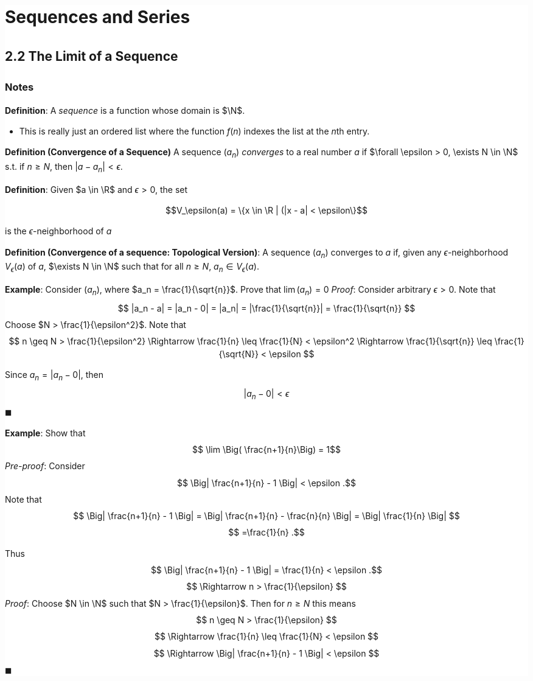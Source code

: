 # Sequences and Series

## 2.2 The Limit of a Sequence

### Notes

**Definition**: A *sequence* is a function whose domain is $\N$.

- This is really just an ordered list where the function $f(n)$ indexes the list at the $n$th entry.

**Definition (Convergence of a Sequence)** A sequence $(a_n)$ *converges* to a real number $a$ if $\forall \epsilon > 0, \exists N \in \N$ s.t. if $n \geq N$, then $|a - a_n| < \epsilon$.

**Definition**: Given $a \in \R$ and $\epsilon > 0$, the set

$$V_\epsilon(a) = \{x \in \R | (|x - a| < \epsilon\}$$

is the $\epsilon$-neighborhood of $a$

**Definition (Convergence of a sequence: Topological Version)**: A sequence $(a_n)$ converges to $a$ if, given any $\epsilon$-neighborhood $V_\epsilon(a)$ of $a$, $\exists N \in \N$ such that for all $n \geq N$, $a_n \in V_\epsilon(a)$.

**Example**: Consider $(a_n)$, where $a_n = \frac{1}{\sqrt{n}}$. Prove that $\lim (a_n) = 0$
*Proof*: Consider arbitrary $\epsilon > 0$. Note that
$$
|a_n - a| = |a_n - 0| = |a_n| = |\frac{1}{\sqrt{n}}| = \frac{1}{\sqrt{n}}
$$
Choose $N > \frac{1}{\epsilon^2}$. Note that 
$$ n \geq N > \frac{1}{\epsilon^2} \Rightarrow \frac{1}{n} \leq \frac{1}{N} < \epsilon^2 \Rightarrow \frac{1}{\sqrt{n}} \leq \frac{1}{\sqrt{N}} < \epsilon $$

Since $a_n = |a_n - 0|$, then
$$ |a_n - 0| < \epsilon $$
$\blacksquare$

**Example**: Show that
$$ \lim \Big( \frac{n+1}{n}\Big) = 1$$
*Pre-proof*: Consider
$$ \Big| \frac{n+1}{n} - 1 \Big| < \epsilon .$$
Note that 
$$ \Big| \frac{n+1}{n} - 1 \Big| = \Big| \frac{n+1}{n} - \frac{n}{n} \Big| = \Big| \frac{1}{n} \Big| $$
$$ =\frac{1}{n} .$$

Thus
$$ \Big| \frac{n+1}{n} - 1 \Big| = \frac{1}{n} < \epsilon .$$
$$ \Rightarrow n > \frac{1}{\epsilon} $$
*Proof*: Choose $N \in \N$ such that $N > \frac{1}{\epsilon}$. Then for $n \geq N$ this means
$$ n \geq N > \frac{1}{\epsilon} $$
$$ \Rightarrow \frac{1}{n} \leq \frac{1}{N} < \epsilon $$
$$ \Rightarrow \Big| \frac{n+1}{n} - 1 \Big| < \epsilon $$
$\blacksquare$
